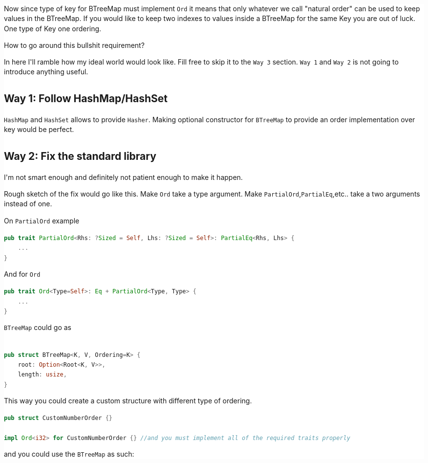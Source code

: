 
Now since type of key for BTreeMap must implement `Ord` it means that only whatever we call "natural order" can be used to keep values in the BTreeMap. If you would like to keep two indexes to values inside a BTreeMap for the same Key you are out of luck. One type of Key one ordering.

How to go around this bullshit requirement?

In here I'll ramble how my ideal world would look like. Fill free to skip it to the `Way 3` section. `Way 1` and `Way 2` is not going to introduce anything useful.

## Way 1: Follow HashMap/HashSet

`HashMap` and `HashSet` allows to provide `Hasher`. Making optional constructor for `BTreeMap` to provide an order implementation over key would be perfect.

## Way 2: Fix the standard library

I'm not smart enough and definitely not patient enough to make it happen.

Rough sketch of the fix would go like this. Make `Ord` take a type argument. Make `PartialOrd`,`PartialEq`,etc.. take a two arguments instead of one.

On `PartialOrd` example

```rust
pub trait PartialOrd<Rhs: ?Sized = Self, Lhs: ?Sized = Self>: PartialEq<Rhs, Lhs> {
    ...
}
```

And for `Ord`

```rust
pub trait Ord<Type=Self>: Eq + PartialOrd<Type, Type> {
    ...
}
```

`BTreeMap` could go as

```rust

pub struct BTreeMap<K, V, Ordering=K> {
    root: Option<Root<K, V>>,
    length: usize,
}

```

This way you could create a custom structure with different type of ordering.

```rust
pub struct CustomNumberOrder {}

impl Ord<i32> for CustomNumberOrder {} //and you must implement all of the required traits properly
```

and you could use the `BTreeMap` as such:
